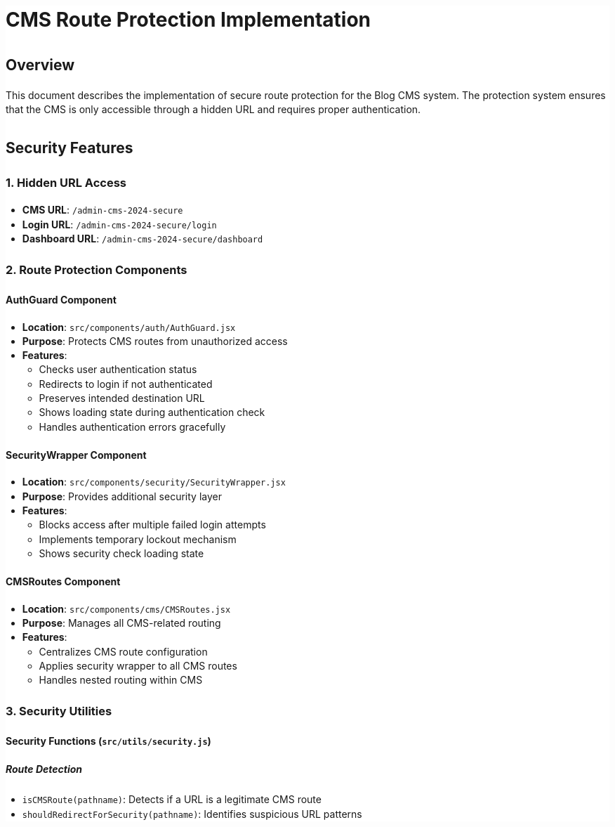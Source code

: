 # CMS Route Protection Implementation

## Overview

This document describes the implementation of secure route protection for the Blog CMS system. The protection system ensures that the CMS is only accessible through a hidden URL and requires proper authentication.

## Security Features

### 1. Hidden URL Access
- **CMS URL**: `/admin-cms-2024-secure`
- **Login URL**: `/admin-cms-2024-secure/login`
- **Dashboard URL**: `/admin-cms-2024-secure/dashboard`

### 2. Route Protection Components

#### AuthGuard Component
- **Location**: `src/components/auth/AuthGuard.jsx`
- **Purpose**: Protects CMS routes from unauthorized access
- **Features**:
  - Checks user authentication status
  - Redirects to login if not authenticated
  - Preserves intended destination URL
  - Shows loading state during authentication check
  - Handles authentication errors gracefully

#### SecurityWrapper Component
- **Location**: `src/components/security/SecurityWrapper.jsx`
- **Purpose**: Provides additional security layer
- **Features**:
  - Blocks access after multiple failed login attempts
  - Implements temporary lockout mechanism
  - Shows security check loading state

#### CMSRoutes Component
- **Location**: `src/components/cms/CMSRoutes.jsx`
- **Purpose**: Manages all CMS-related routing
- **Features**:
  - Centralizes CMS route configuration
  - Applies security wrapper to all CMS routes
  - Handles nested routing within CMS

### 3. Security Utilities

#### Security Functions (`src/utils/security.js`)

##### Route Detection
- `isCMSRoute(pathname)`: Detects if a URL is a legitimate CMS route
- `shouldRedirectForSecurity(pathname)`: Identifies suspicious URL patterns
